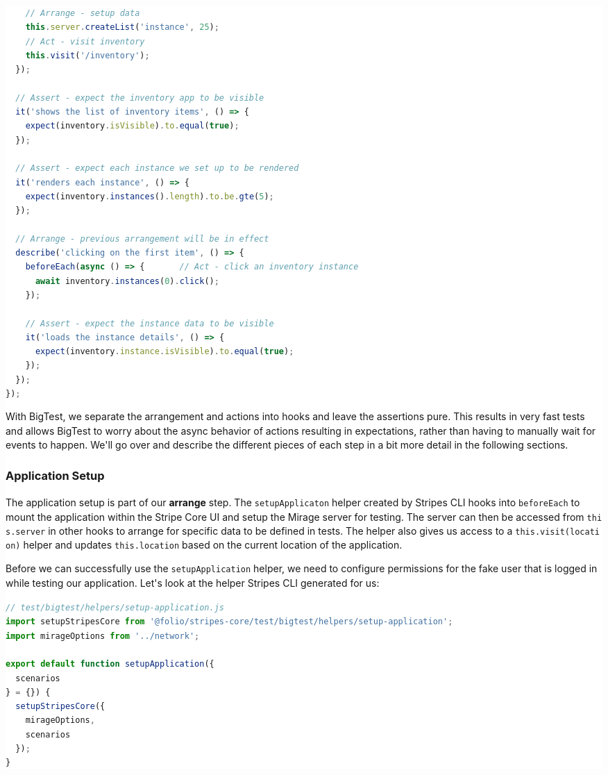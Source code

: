 ```js
    // Arrange - setup data
    this.server.createList('instance', 25);
    // Act - visit inventory
    this.visit('/inventory');
  });

  // Assert - expect the inventory app to be visible
  it('shows the list of inventory items', () => {
    expect(inventory.isVisible).to.equal(true);
  });

  // Assert - expect each instance we set up to be rendered
  it('renders each instance', () => {
    expect(inventory.instances().length).to.be.gte(5);
  });

  // Arrange - previous arrangement will be in effect
  describe('clicking on the first item', () => {
    beforeEach(async () => {       // Act - click an inventory instance
      await inventory.instances(0).click();
    });

    // Assert - expect the instance data to be visible
    it('loads the instance details', () => {
      expect(inventory.instance.isVisible).to.equal(true);
    });
  });
});
```

With BigTest, we separate the arrangement and actions into hooks and leave the
assertions pure. This results in very fast tests and allows BigTest to worry
about the async behavior of actions resulting in expectations, rather than
having to manually wait for events to happen. We'll go over and describe the
different pieces of each step in a bit more detail in the following sections.

### Application Setup

The application setup is part of our **arrange** step. The `setupApplicaton`
helper created by Stripes CLI hooks into `beforeEach` to mount the application
within the Stripe Core UI and setup the Mirage server for testing. The server
can then be accessed from `this.server` in other hooks to arrange for specific
data to be defined in tests. The helper also gives us access to a
`this.visit(location)` helper and updates `this.location` based on the current
location of the application.

Before we can successfully use the `setupApplication` helper, we need to
configure permissions for the fake user that is logged in while testing our
application. Let's look at the helper Stripes CLI generated for us:

```js
// test/bigtest/helpers/setup-application.js
import setupStripesCore from '@folio/stripes-core/test/bigtest/helpers/setup-application';
import mirageOptions from '../network';

export default function setupApplication({
  scenarios
} = {}) {
  setupStripesCore({
    mirageOptions,
    scenarios
  });
}
```
